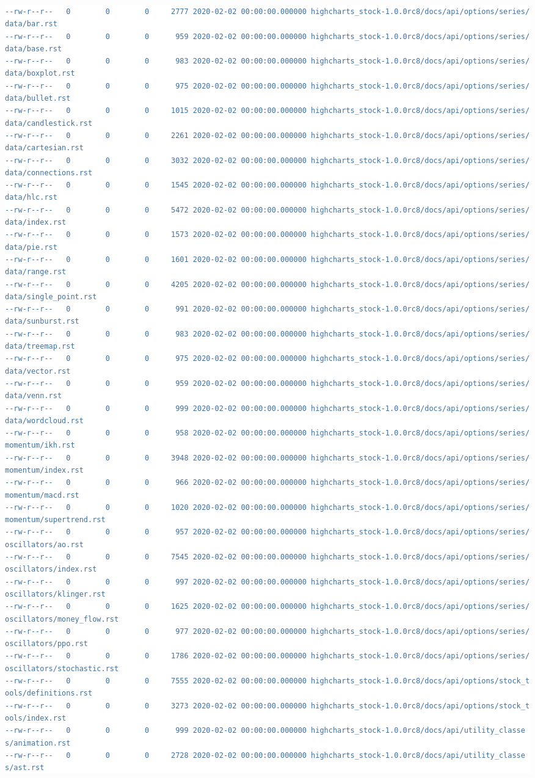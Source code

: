 ```diff
--rw-r--r--   0        0        0     2777 2020-02-02 00:00:00.000000 highcharts_stock-1.0.0rc8/docs/api/options/series/data/bar.rst
--rw-r--r--   0        0        0      959 2020-02-02 00:00:00.000000 highcharts_stock-1.0.0rc8/docs/api/options/series/data/base.rst
--rw-r--r--   0        0        0      983 2020-02-02 00:00:00.000000 highcharts_stock-1.0.0rc8/docs/api/options/series/data/boxplot.rst
--rw-r--r--   0        0        0      975 2020-02-02 00:00:00.000000 highcharts_stock-1.0.0rc8/docs/api/options/series/data/bullet.rst
--rw-r--r--   0        0        0     1015 2020-02-02 00:00:00.000000 highcharts_stock-1.0.0rc8/docs/api/options/series/data/candlestick.rst
--rw-r--r--   0        0        0     2261 2020-02-02 00:00:00.000000 highcharts_stock-1.0.0rc8/docs/api/options/series/data/cartesian.rst
--rw-r--r--   0        0        0     3032 2020-02-02 00:00:00.000000 highcharts_stock-1.0.0rc8/docs/api/options/series/data/connections.rst
--rw-r--r--   0        0        0     1545 2020-02-02 00:00:00.000000 highcharts_stock-1.0.0rc8/docs/api/options/series/data/hlc.rst
--rw-r--r--   0        0        0     5472 2020-02-02 00:00:00.000000 highcharts_stock-1.0.0rc8/docs/api/options/series/data/index.rst
--rw-r--r--   0        0        0     1573 2020-02-02 00:00:00.000000 highcharts_stock-1.0.0rc8/docs/api/options/series/data/pie.rst
--rw-r--r--   0        0        0     1601 2020-02-02 00:00:00.000000 highcharts_stock-1.0.0rc8/docs/api/options/series/data/range.rst
--rw-r--r--   0        0        0     4205 2020-02-02 00:00:00.000000 highcharts_stock-1.0.0rc8/docs/api/options/series/data/single_point.rst
--rw-r--r--   0        0        0      991 2020-02-02 00:00:00.000000 highcharts_stock-1.0.0rc8/docs/api/options/series/data/sunburst.rst
--rw-r--r--   0        0        0      983 2020-02-02 00:00:00.000000 highcharts_stock-1.0.0rc8/docs/api/options/series/data/treemap.rst
--rw-r--r--   0        0        0      975 2020-02-02 00:00:00.000000 highcharts_stock-1.0.0rc8/docs/api/options/series/data/vector.rst
--rw-r--r--   0        0        0      959 2020-02-02 00:00:00.000000 highcharts_stock-1.0.0rc8/docs/api/options/series/data/venn.rst
--rw-r--r--   0        0        0      999 2020-02-02 00:00:00.000000 highcharts_stock-1.0.0rc8/docs/api/options/series/data/wordcloud.rst
--rw-r--r--   0        0        0      958 2020-02-02 00:00:00.000000 highcharts_stock-1.0.0rc8/docs/api/options/series/momentum/ikh.rst
--rw-r--r--   0        0        0     3948 2020-02-02 00:00:00.000000 highcharts_stock-1.0.0rc8/docs/api/options/series/momentum/index.rst
--rw-r--r--   0        0        0      966 2020-02-02 00:00:00.000000 highcharts_stock-1.0.0rc8/docs/api/options/series/momentum/macd.rst
--rw-r--r--   0        0        0     1020 2020-02-02 00:00:00.000000 highcharts_stock-1.0.0rc8/docs/api/options/series/momentum/supertrend.rst
--rw-r--r--   0        0        0      957 2020-02-02 00:00:00.000000 highcharts_stock-1.0.0rc8/docs/api/options/series/oscillators/ao.rst
--rw-r--r--   0        0        0     7545 2020-02-02 00:00:00.000000 highcharts_stock-1.0.0rc8/docs/api/options/series/oscillators/index.rst
--rw-r--r--   0        0        0      997 2020-02-02 00:00:00.000000 highcharts_stock-1.0.0rc8/docs/api/options/series/oscillators/klinger.rst
--rw-r--r--   0        0        0     1625 2020-02-02 00:00:00.000000 highcharts_stock-1.0.0rc8/docs/api/options/series/oscillators/money_flow.rst
--rw-r--r--   0        0        0      977 2020-02-02 00:00:00.000000 highcharts_stock-1.0.0rc8/docs/api/options/series/oscillators/ppo.rst
--rw-r--r--   0        0        0     1786 2020-02-02 00:00:00.000000 highcharts_stock-1.0.0rc8/docs/api/options/series/oscillators/stochastic.rst
--rw-r--r--   0        0        0     7555 2020-02-02 00:00:00.000000 highcharts_stock-1.0.0rc8/docs/api/options/stock_tools/definitions.rst
--rw-r--r--   0        0        0     3273 2020-02-02 00:00:00.000000 highcharts_stock-1.0.0rc8/docs/api/options/stock_tools/index.rst
--rw-r--r--   0        0        0      999 2020-02-02 00:00:00.000000 highcharts_stock-1.0.0rc8/docs/api/utility_classes/animation.rst
--rw-r--r--   0        0        0     2728 2020-02-02 00:00:00.000000 highcharts_stock-1.0.0rc8/docs/api/utility_classes/ast.rst
```